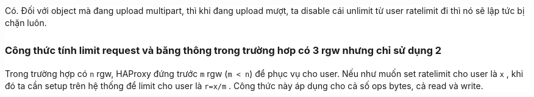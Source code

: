 Có. Đối với object mà đang upload multipart, thì khi đang upload mượt, ta disable cái unlimit từ user ratelimit đi thì nó sẽ lập tức bị chặn luôn.

### Công thức tính limit request và băng thông trong trường hơp có 3 rgw nhưng chỉ sử dụng 2

Trong trường hợp có `n` rgw, HAProxy đứng trước `m` rgw (`m < n`) để phục vụ cho user. Nếu như muốn set ratelimit cho user là `x` , khi đó ta cần setup trên hệ thống để limit cho user là `r=x/m` . Công thức này áp dụng cho cả số ops bytes, cả read và write.